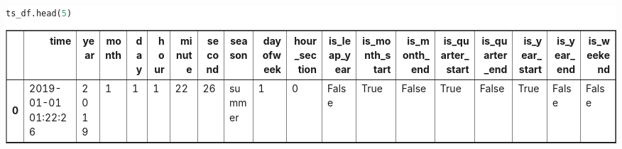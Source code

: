 
```python
ts_df.head(5)
```


<div>
<style scoped>
    .dataframe tbody tr th:only-of-type {
        vertical-align: middle;
    }

    .dataframe tbody tr th {
        vertical-align: top;
    }
    
    .dataframe thead th {
        text-align: right;
    }
</style>
<table border="1" class="dataframe">
  <thead>
    <tr style="text-align: right;">
      <th></th>
      <th>time</th>
      <th>year</th>
      <th>month</th>
      <th>day</th>
      <th>hour</th>
      <th>minute</th>
      <th>second</th>
      <th>season</th>
      <th>dayofweek</th>
      <th>hour_section</th>
      <th>is_leap_year</th>
      <th>is_month_start</th>
      <th>is_month_end</th>
      <th>is_quarter_start</th>
      <th>is_quarter_end</th>
      <th>is_year_start</th>
      <th>is_year_end</th>
      <th>is_weekend</th>
    </tr>
  </thead>
  <tbody>
    <tr>
      <th>0</th>
      <td>2019-01-01 01:22:26</td>
      <td>2019</td>
      <td>1</td>
      <td>1</td>
      <td>1</td>
      <td>22</td>
      <td>26</td>
      <td>summer</td>
      <td>1</td>
      <td>0</td>
      <td>False</td>
      <td>True</td>
      <td>False</td>
      <td>True</td>
      <td>False</td>
      <td>True</td>
      <td>False</td>
      <td>False</td>
    </tr>